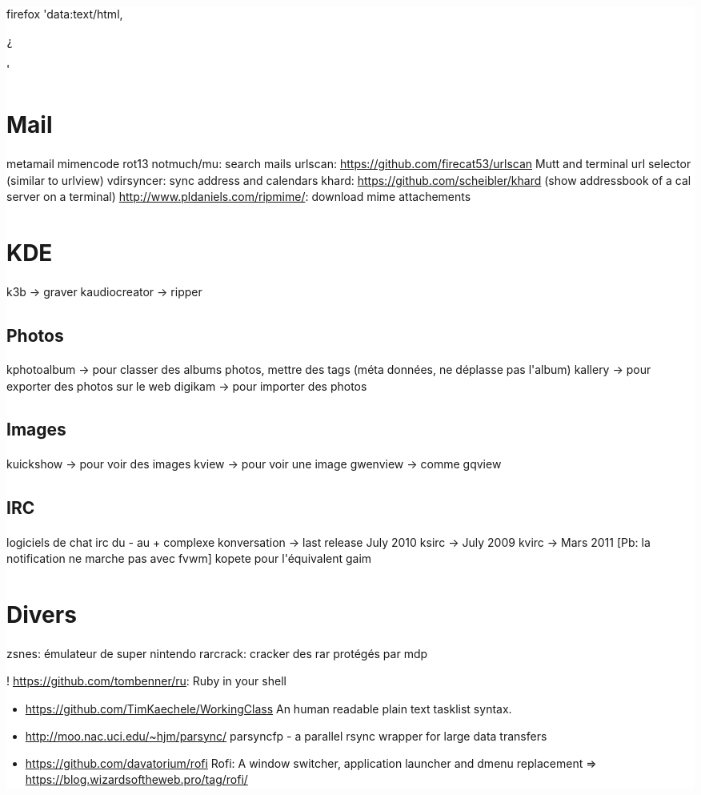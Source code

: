   firefox 'data:text/html,<meta charset="utf8"><p style="font-family: monospace;">¿</p>'

Mail
====

metamail mimencode rot13
notmuch/mu: search mails
urlscan: https://github.com/firecat53/urlscan
  Mutt and terminal url selector (similar to urlview)
vdirsyncer: sync address and calendars
khard: https://github.com/scheibler/khard (show addressbook of a cal server on a terminal)
http://www.pldaniels.com/ripmime/: download mime attachements

KDE
===
k3b -> graver
kaudiocreator -> ripper

Photos
------
kphotoalbum -> pour classer des albums photos, mettre des tags (méta données, ne déplasse pas l'album)
kallery -> pour exporter des photos sur le web
digikam -> pour importer des photos

Images
------
kuickshow -> pour voir des images
kview -> pour voir une image
gwenview -> comme gqview

IRC
---
logiciels de chat irc du - au + complexe
konversation ->  last release July 2010
ksirc -> July 2009
kvirc -> Mars 2011
[Pb: la notification ne marche pas avec fvwm]
kopete pour l'équivalent gaim

Divers
======

zsnes: émulateur de super nintendo
rarcrack: cracker des rar protégés par mdp

! https://github.com/tombenner/ru: Ruby in your shell

- https://github.com/TimKaechele/WorkingClass
An human readable plain text tasklist syntax.

- http://moo.nac.uci.edu/~hjm/parsync/
  parsyncfp - a parallel rsync wrapper for large data transfers

+ https://github.com/davatorium/rofi
  Rofi: A window switcher, application launcher and dmenu replacement
  => https://blog.wizardsoftheweb.pro/tag/rofi/
